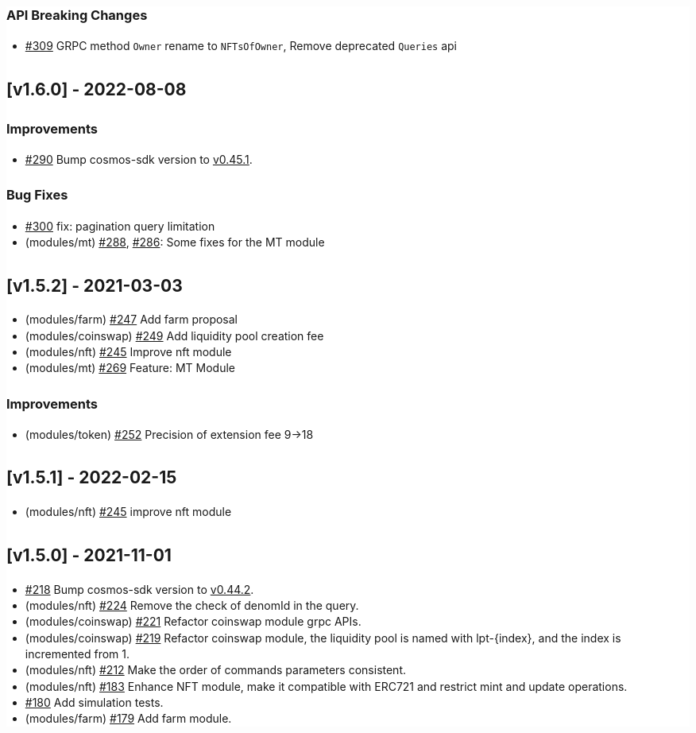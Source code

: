### API Breaking Changes

* [\#309](https://github.com/irisnet/irismod/pull/309) GRPC method `Owner` rename to `NFTsOfOwner`, Remove deprecated `Queries` api

## [v1.6.0] - 2022-08-08

### Improvements

* [\#290](https://github.com/irisnet/irismod/pull/290) Bump cosmos-sdk version to [v0.45.1](https://github.com/cosmos/cosmos-sdk/releases/tag/v0.45.1).

### Bug Fixes

* [\#300](https://github.com/irisnet/irismod/pull/300) fix: pagination query limitation
* (modules/mt) [\#288](https://github.com/irisnet/irismod/pull/288), [\#286](https://github.com/irisnet/irismod/pull/286): Some fixes for the MT module

## [v1.5.2] - 2021-03-03

* (modules/farm) [\#247](https://github.com/irisnet/irismod/pull/247) Add farm proposal
* (modules/coinswap) [\#249](https://github.com/irisnet/irismod/pull/249) Add liquidity pool creation fee
* (modules/nft) [\#245](https://github.com/irisnet/irismod/pull/245) Improve nft module
* (modules/mt) [\#269](https://github.com/irisnet/irismod/pull/269) Feature: MT Module

### Improvements

* (modules/token) [\#252](https://github.com/irisnet/irismod/pull/252)  Precision of extension fee 9->18

## [v1.5.1] - 2022-02-15

* (modules/nft) [\#245](https://github.com/irisnet/irismod/pull/245) improve nft module

## [v1.5.0] - 2021-11-01

* [\#218](https://github.com/irisnet/irismod/pull/218) Bump cosmos-sdk version to [v0.44.2](https://github.com/cosmos/cosmos-sdk/releases/tag/v0.44.2).
* (modules/nft) [\#224](https://github.com/irisnet/irismod/pull/224) Remove the check of denomId in the query.
* (modules/coinswap) [\#221](https://github.com/irisnet/irismod/pull/221) Refactor coinswap module grpc APIs.
* (modules/coinswap) [\#219](https://github.com/irisnet/irismod/pull/219) Refactor coinswap module, the liquidity pool is named with lpt-{index}, and the index is incremented from 1.
* (modules/nft) [\#212](https://github.com/irisnet/irismod/pull/212) Make the order of commands parameters consistent.
* (modules/nft) [\#183](https://github.com/irisnet/irismod/issues/183) Enhance NFT module, make it compatible with ERC721 and restrict mint and update operations.
* [\#180](https://github.com/irisnet/irismod/issues/180) Add simulation tests.
* (modules/farm) [\#179](https://github.com/irisnet/irismod/issues/179) Add farm module.


[v1.1.0]: https://github.com/irisnet/irismod/releases/tag/v1.1.0
[v1.1.1]: https://github.com/irisnet/irismod/releases/tag/v1.1.1
[v1.2.0]: https://github.com/irisnet/irismod/releases/tag/v1.2.0
[v1.2.1]: https://github.com/irisnet/irismod/releases/tag/v1.2.1
[v1.3.0]: https://github.com/irisnet/irismod/releases/tag/v1.3.0
[v1.3.1]: https://github.com/irisnet/irismod/releases/tag/v1.3.1
[v1.4.0]: https://github.com/irisnet/irismod/releases/tag/v1.4.0